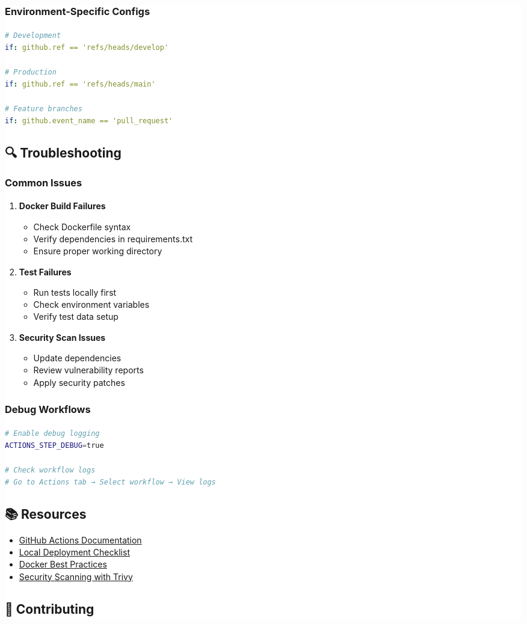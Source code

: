 ### **Environment-Specific Configs**

```yaml
# Development
if: github.ref == 'refs/heads/develop'

# Production
if: github.ref == 'refs/heads/main'

# Feature branches
if: github.event_name == 'pull_request'
```

## 🔍 Troubleshooting

### **Common Issues**

1. **Docker Build Failures**

   - Check Dockerfile syntax
   - Verify dependencies in requirements.txt
   - Ensure proper working directory

2. **Test Failures**

   - Run tests locally first
   - Check environment variables
   - Verify test data setup

3. **Security Scan Issues**
   - Update dependencies
   - Review vulnerability reports
   - Apply security patches

### **Debug Workflows**

```bash
# Enable debug logging
ACTIONS_STEP_DEBUG=true

# Check workflow logs
# Go to Actions tab → Select workflow → View logs
```

## 📚 Resources

- [GitHub Actions Documentation](https://docs.github.com/en/actions)
- [Local Deployment Checklist](../estfor/local_deploy.md)
- [Docker Best Practices](https://docs.docker.com/develop/dev-best-practices/)
- [Security Scanning with Trivy](https://aquasecurity.github.io/trivy/)

## 🤝 Contributing
